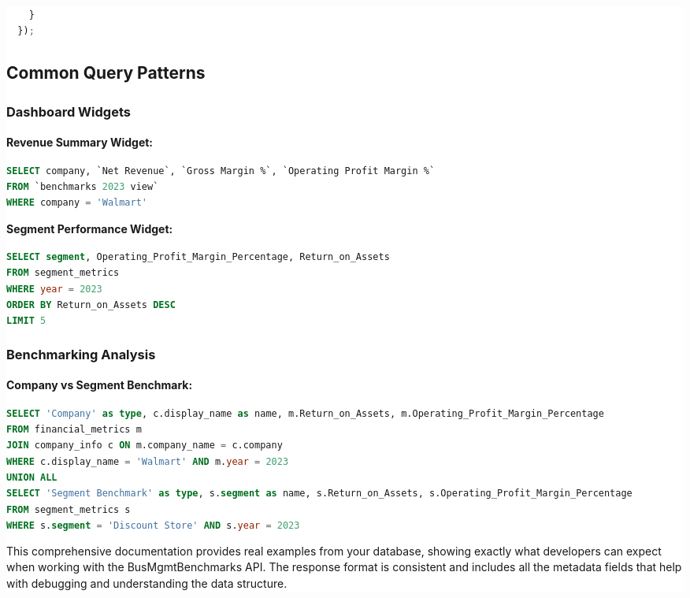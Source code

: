 ```javascript
    }
  });
```

## Common Query Patterns

### Dashboard Widgets

**Revenue Summary Widget:**
```sql
SELECT company, `Net Revenue`, `Gross Margin %`, `Operating Profit Margin %` 
FROM `benchmarks 2023 view` 
WHERE company = 'Walmart'
```

**Segment Performance Widget:**
```sql
SELECT segment, Operating_Profit_Margin_Percentage, Return_on_Assets 
FROM segment_metrics 
WHERE year = 2023 
ORDER BY Return_on_Assets DESC 
LIMIT 5
```

### Benchmarking Analysis

**Company vs Segment Benchmark:**
```sql
SELECT 'Company' as type, c.display_name as name, m.Return_on_Assets, m.Operating_Profit_Margin_Percentage
FROM financial_metrics m 
JOIN company_info c ON m.company_name = c.company 
WHERE c.display_name = 'Walmart' AND m.year = 2023
UNION ALL
SELECT 'Segment Benchmark' as type, s.segment as name, s.Return_on_Assets, s.Operating_Profit_Margin_Percentage
FROM segment_metrics s 
WHERE s.segment = 'Discount Store' AND s.year = 2023
```

This comprehensive documentation provides real examples from your database, showing exactly what developers can expect when working with the BusMgmtBenchmarks API. The response format is consistent and includes all the metadata fields that help with debugging and understanding the data structure.

